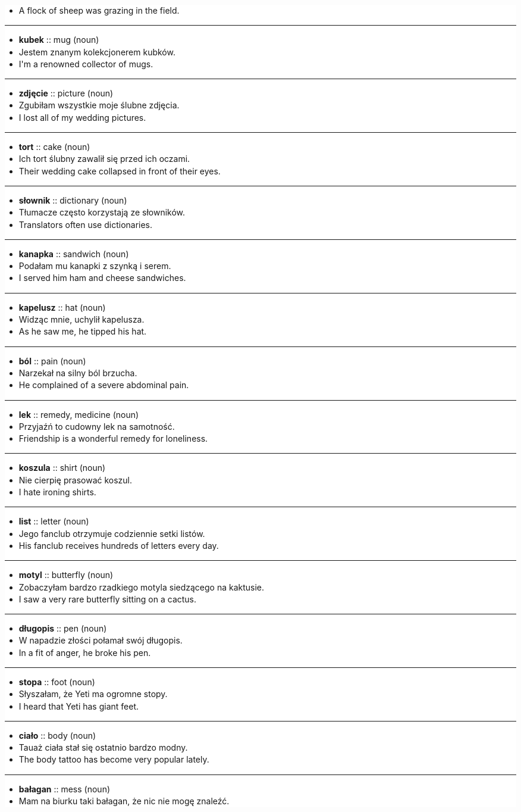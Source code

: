  * A flock of sheep was grazing in the field. 
----------
 * **kubek** :: mug (noun)
 * Jestem znanym kolekcjonerem kubków. 
 * I'm a renowned collector of mugs. 
----------
 * **zdjęcie** :: picture (noun)
 * Zgubiłam wszystkie moje ślubne zdjęcia. 
 * I lost all of my wedding pictures. 
----------
 * **tort** :: cake (noun)
 * Ich tort ślubny zawalił się przed ich oczami. 
 * Their wedding cake collapsed in front of their eyes. 
----------
 * **słownik** :: dictionary (noun)
 * Tłumacze często korzystają ze słowników. 
 * Translators often use dictionaries. 
----------
 * **kanapka** :: sandwich (noun)
 * Podałam mu kanapki z szynką i serem. 
 * I served him ham and cheese sandwiches. 
----------
 * **kapelusz** :: hat (noun)
 * Widząc mnie, uchylił kapelusza. 
 * As he saw me, he tipped his hat. 
----------
 * **ból** :: pain (noun)
 * Narzekał na silny ból brzucha. 
 * He complained of a severe abdominal pain. 
----------
 * **lek** :: remedy, medicine (noun)
 * Przyjaźń to cudowny lek na samotność. 
 * Friendship is a wonderful remedy for loneliness. 
----------
 * **koszula** :: shirt (noun)
 * Nie cierpię prasować koszul. 
 * I hate ironing shirts. 
----------
 * **list** :: letter (noun)
 * Jego fanclub otrzymuje codziennie setki listów. 
 * His fanclub receives hundreds of letters every day. 
----------
 * **motyl** :: butterfly (noun)
 * Zobaczyłam bardzo rzadkiego motyla siedzącego na kaktusie. 
 * I saw a very rare butterfly sitting on a cactus. 
----------
 * **długopis** :: pen (noun)
 * W napadzie złości połamał swój długopis. 
 * In a fit of anger, he broke his pen. 
----------
 * **stopa** :: foot (noun)
 * Słyszałam, że Yeti ma ogromne stopy. 
 * I heard that Yeti has giant feet. 
----------
 * **ciało** :: body (noun)
 * Tauaż ciała stał się ostatnio bardzo modny. 
 * The body tattoo has become very popular lately. 
----------
 * **bałagan** :: mess (noun)
 * Mam na biurku taki bałagan, że nic nie mogę znaleźć. 